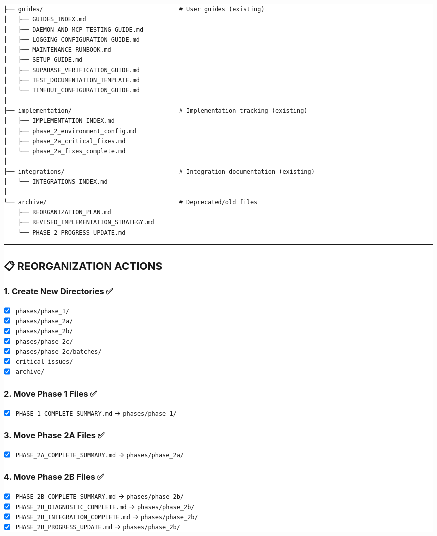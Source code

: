 ```
├── guides/                                      # User guides (existing)
│   ├── GUIDES_INDEX.md
│   ├── DAEMON_AND_MCP_TESTING_GUIDE.md
│   ├── LOGGING_CONFIGURATION_GUIDE.md
│   ├── MAINTENANCE_RUNBOOK.md
│   ├── SETUP_GUIDE.md
│   ├── SUPABASE_VERIFICATION_GUIDE.md
│   ├── TEST_DOCUMENTATION_TEMPLATE.md
│   └── TIMEOUT_CONFIGURATION_GUIDE.md
│
├── implementation/                              # Implementation tracking (existing)
│   ├── IMPLEMENTATION_INDEX.md
│   ├── phase_2_environment_config.md
│   ├── phase_2a_critical_fixes.md
│   └── phase_2a_fixes_complete.md
│
├── integrations/                                # Integration documentation (existing)
│   └── INTEGRATIONS_INDEX.md
│
└── archive/                                     # Deprecated/old files
    ├── REORGANIZATION_PLAN.md
    ├── REVISED_IMPLEMENTATION_STRATEGY.md
    └── PHASE_2_PROGRESS_UPDATE.md
```

---

## 📋 **REORGANIZATION ACTIONS**

### **1. Create New Directories** ✅
- [x] `phases/phase_1/`
- [x] `phases/phase_2a/`
- [x] `phases/phase_2b/`
- [x] `phases/phase_2c/`
- [x] `phases/phase_2c/batches/`
- [x] `critical_issues/`
- [x] `archive/`

### **2. Move Phase 1 Files** ✅
- [x] `PHASE_1_COMPLETE_SUMMARY.md` → `phases/phase_1/`

### **3. Move Phase 2A Files** ✅
- [x] `PHASE_2A_COMPLETE_SUMMARY.md` → `phases/phase_2a/`

### **4. Move Phase 2B Files** ✅
- [x] `PHASE_2B_COMPLETE_SUMMARY.md` → `phases/phase_2b/`
- [x] `PHASE_2B_DIAGNOSTIC_COMPLETE.md` → `phases/phase_2b/`
- [x] `PHASE_2B_INTEGRATION_COMPLETE.md` → `phases/phase_2b/`
- [x] `PHASE_2B_PROGRESS_UPDATE.md` → `phases/phase_2b/`
